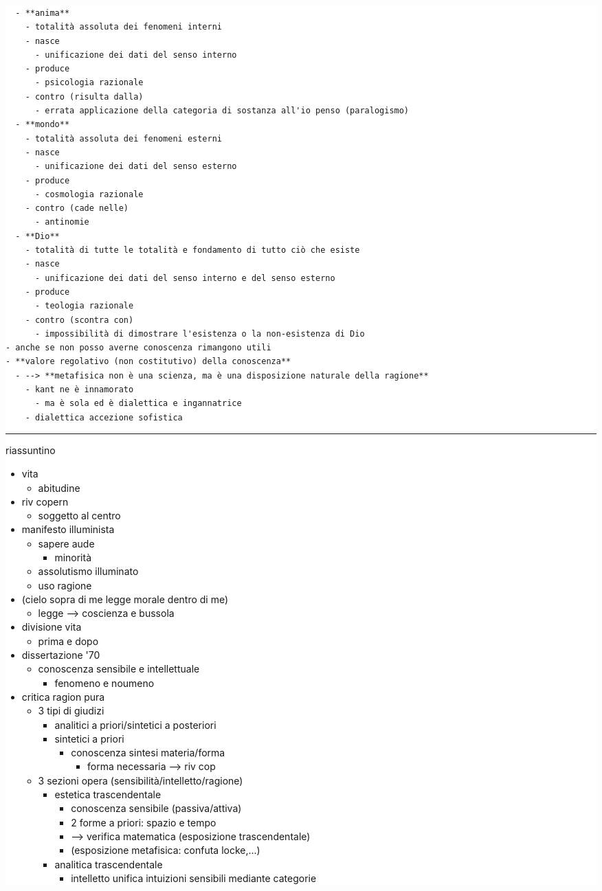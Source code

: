      - **anima**
        - totalità assoluta dei fenomeni interni
        - nasce
          - unificazione dei dati del senso interno
        - produce
          - psicologia razionale
        - contro (risulta dalla)
          - errata applicazione della categoria di sostanza all'io penso (paralogismo)
      - **mondo**
        - totalità assoluta dei fenomeni esterni
        - nasce
          - unificazione dei dati del senso esterno
        - produce
          - cosmologia razionale
        - contro (cade nelle)
          - antinomie
      - **Dio**
        - totalità di tutte le totalità e fondamento di tutto ciò che esiste
        - nasce
          - unificazione dei dati del senso interno e del senso esterno
        - produce
          - teologia razionale
        - contro (scontra con)
          - impossibilità di dimostrare l'esistenza o la non-esistenza di Dio
    - anche se non posso averne conoscenza rimangono utili
    - **valore regolativo (non costitutivo) della conoscenza**
      - --> **metafisica non è una scienza, ma è una disposizione naturale della ragione**
        - kant ne è innamorato
          - ma è sola ed è dialettica e ingannatrice
        - dialettica accezione sofistica

---

riassuntino
- vita
  - abitudine
- riv copern
  - soggetto al centro
- manifesto illuminista
  - sapere aude
    - minorità
  - assolutismo illuminato
  - uso ragione
- (cielo sopra di me legge morale dentro di me)
  - legge --> coscienza e bussola
- divisione vita
  - prima e dopo
- dissertazione '70
  - conoscenza sensibile e intellettuale
    - fenomeno e noumeno
- critica ragion pura
  - 3 tipi di giudizi
    - analitici a priori/sintetici a posteriori
    - sintetici a priori
      - conoscenza sintesi materia/forma
        - forma necessaria --> riv cop
  - 3 sezioni opera (sensibilità/intelletto/ragione)
    - estetica trascendentale
      - conoscenza sensibile (passiva/attiva)
      - 2 forme a priori: spazio e tempo
      - --> verifica matematica (esposizione trascendentale)
      - (esposizione metafisica: confuta locke,...)
    - analitica trascendentale
      - intelletto unifica intuizioni sensibili mediante categorie